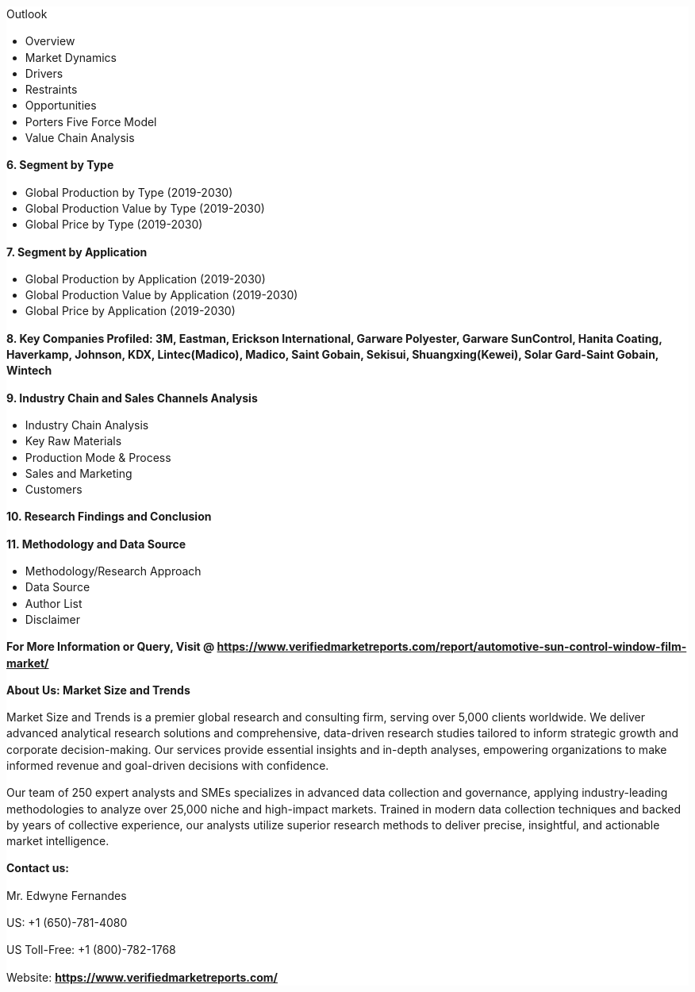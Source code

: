 Outlook</strong></p><ul><li>Overview</li><li>Market Dynamics</li><li>Drivers</li><li>Restraints</li><li>Opportunities</li><li>Porters Five Force Model</li><li>Value Chain Analysis&nbsp;</li></ul><p><strong>6. Segment by Type</strong></p><ul><li>Global Production by Type (2019-2030)</li><li>Global Production Value by Type (2019-2030)</li><li>Global Price by Type (2019-2030)</li></ul><p><strong>7. Segment by Application</strong></p><ul><li>Global Production by Application (2019-2030)</li><li>Global Production Value by Application (2019-2030)</li><li>Global Price by Application (2019-2030)</li></ul><p><strong>8. Key Companies Profiled: 3M, Eastman, Erickson International, Garware Polyester, Garware SunControl, Hanita Coating, Haverkamp, Johnson, KDX, Lintec(Madico), Madico, Saint Gobain, Sekisui, Shuangxing(Kewei), Solar Gard-Saint Gobain, Wintech</strong></p><p><strong>9. Industry Chain and Sales Channels Analysis</strong></p><ul><li>Industry Chain Analysis</li><li>Key Raw Materials</li><li>Production Mode &amp; Process</li><li>Sales and Marketing</li><li>Customers</li></ul><p><strong>10. Research Findings and Conclusion</strong></p><p><strong>11. Methodology and Data Source</strong></p><ul><li>Methodology/Research Approach</li><li>Data Source</li><li>Author List</li><li>Disclaimer</li></ul></p><p><strong>For More Information or Query, Visit @ <a href="https://www.verifiedmarketreports.com/report/automotive-sun-control-window-film-market/">https://www.verifiedmarketreports.com/report/automotive-sun-control-window-film-market/</a></strong></p><p><strong>About Us: Market Size and Trends</strong></p><p>Market Size and Trends is a premier global research and consulting firm, serving over 5,000 clients worldwide. We deliver advanced analytical research solutions and comprehensive, data-driven research studies tailored to inform strategic growth and corporate decision-making. Our services provide essential insights and in-depth analyses, empowering organizations to make informed revenue and goal-driven decisions with confidence.</p><p>Our team of 250 expert analysts and SMEs specializes in advanced data collection and governance, applying industry-leading methodologies to analyze over 25,000 niche and high-impact markets. Trained in modern data collection techniques and backed by years of collective experience, our analysts utilize superior research methods to deliver precise, insightful, and actionable market intelligence.</p><p><strong>Contact us:</strong></p><p>Mr. Edwyne Fernandes</p><p>US: +1 (650)-781-4080</p><p>US Toll-Free: +1 (800)-782-1768</p><p>Website: <strong><a href="https://www.verifiedmarketreports.com/">https://www.verifiedmarketreports.com/</a></strong></p>
